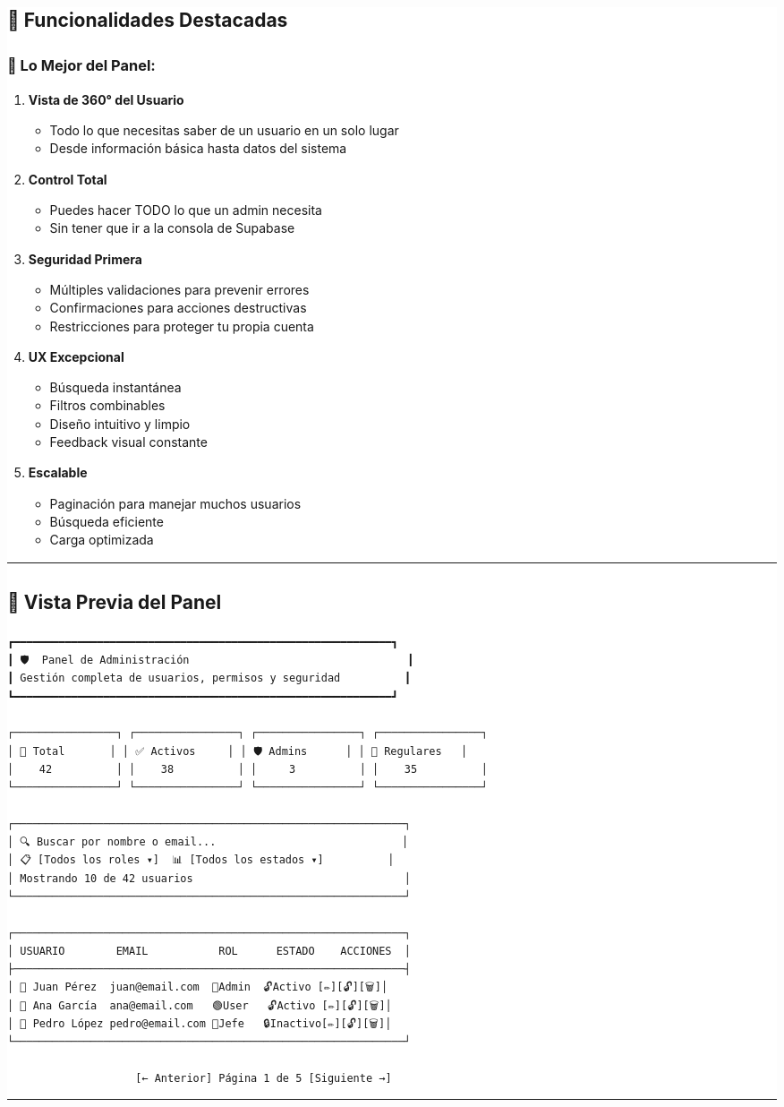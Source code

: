 
## 🎯 Funcionalidades Destacadas

### 🌟 Lo Mejor del Panel:

1. **Vista de 360° del Usuario**
   - Todo lo que necesitas saber de un usuario en un solo lugar
   - Desde información básica hasta datos del sistema

2. **Control Total**
   - Puedes hacer TODO lo que un admin necesita
   - Sin tener que ir a la consola de Supabase

3. **Seguridad Primera**
   - Múltiples validaciones para prevenir errores
   - Confirmaciones para acciones destructivas
   - Restricciones para proteger tu propia cuenta

4. **UX Excepcional**
   - Búsqueda instantánea
   - Filtros combinables
   - Diseño intuitivo y limpio
   - Feedback visual constante

5. **Escalable**
   - Paginación para manejar muchos usuarios
   - Búsqueda eficiente
   - Carga optimizada

---

## 📸 Vista Previa del Panel

```
┏━━━━━━━━━━━━━━━━━━━━━━━━━━━━━━━━━━━━━━━━━━━━━━━━━━━━━━━━━━━┓
┃ 🛡️  Panel de Administración                                  ┃
┃ Gestión completa de usuarios, permisos y seguridad          ┃
┗━━━━━━━━━━━━━━━━━━━━━━━━━━━━━━━━━━━━━━━━━━━━━━━━━━━━━━━━━━━┛

┌────────────────┐ ┌────────────────┐ ┌────────────────┐ ┌────────────────┐
│ 👥 Total       │ │ ✅ Activos     │ │ 🛡️ Admins      │ │ 👤 Regulares   │
│    42          │ │    38          │ │     3          │ │    35          │
└────────────────┘ └────────────────┘ └────────────────┘ └────────────────┘

┌─────────────────────────────────────────────────────────────┐
│ 🔍 Buscar por nombre o email...                             │
│ 📋 [Todos los roles ▾]  📊 [Todos los estados ▾]          │
│ Mostrando 10 de 42 usuarios                                 │
└─────────────────────────────────────────────────────────────┘

┌─────────────────────────────────────────────────────────────┐
│ USUARIO        EMAIL           ROL      ESTADO    ACCIONES  │
├─────────────────────────────────────────────────────────────┤
│ 👤 Juan Pérez  juan@email.com  🔴Admin  🔓Activo [✏️][🔓][🗑️]│
│ 👤 Ana García  ana@email.com   🟢User   🔓Activo [✏️][🔓][🗑️]│
│ 👤 Pedro López pedro@email.com 🔵Jefe   🔒Inactivo[✏️][🔓][🗑️]│
└─────────────────────────────────────────────────────────────┘

                    [← Anterior] Página 1 de 5 [Siguiente →]
```

---